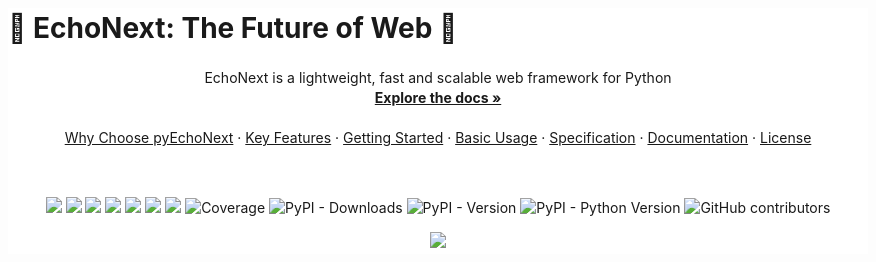 # 🌟 **EchoNext: The Future of Web** 🚀
<a id="readme-top"></a> 

<div align="center">  
  <p align="center">
    EchoNext is a lightweight, fast and scalable web framework for Python
    <br />
    <a href="https://alexeev-prog.github.io/pyEchoNext/"><strong>Explore the docs »</strong></a>
    <br />
    <br />
    <a href="#-why-choose-pyechonext">Why Choose pyEchoNext</a>
    ·
    <a href="#-key-features">Key Features</a>
    ·
    <a href="#-getting-started">Getting Started</a>
    ·
    <a href="#-usage-examples">Basic Usage</a>
    ·
    <a href="#-specifications">Specification</a>
    ·
    <a href="https://alexeev-prog.github.io/pyEchoNext/">Documentation</a>
    ·
    <a href="https://github.com/alexeev-prog/pyEchoNext/blob/main/LICENSE">License</a>
  </p>
</div>
<br>
<p align="center">
    <img src="https://img.shields.io/github/languages/top/alexeev-prog/pyEchoNext?style=for-the-badge">
    <img src="https://img.shields.io/github/languages/count/alexeev-prog/pyEchoNext?style=for-the-badge">
    <img src="https://img.shields.io/github/license/alexeev-prog/pyEchoNext?style=for-the-badge">
    <img src="https://img.shields.io/github/stars/alexeev-prog/pyEchoNext?style=for-the-badge">
    <img src="https://img.shields.io/github/issues/alexeev-prog/pyEchoNext?style=for-the-badge">
    <img src="https://img.shields.io/github/last-commit/alexeev-prog/pyEchoNext?style=for-the-badge">
    <img src="https://img.shields.io/pypi/wheel/pyechonext?style=for-the-badge">
    <img src="https://img.shields.io/badge/coverage-73%25-73%25?style=for-the-badge" alt="Coverage">
    <img alt="PyPI - Downloads" src="https://img.shields.io/pypi/dm/pyEchoNext?style=for-the-badge">
    <img alt="PyPI - Version" src="https://img.shields.io/pypi/v/pyEchoNext?style=for-the-badge">
    <img alt="PyPI - Python Version" src="https://img.shields.io/pypi/pyversions/pyEchoNext?style=for-the-badge">
    <img alt="GitHub contributors" src="https://img.shields.io/github/contributors/alexeev-prog/pyEchoNext?style=for-the-badge">
</p>

<p align="center">
    <img src="https://raw.githubusercontent.com/alexeev-prog/pyEchoNext/refs/heads/main/docs/pallet-0.png">
</p>
